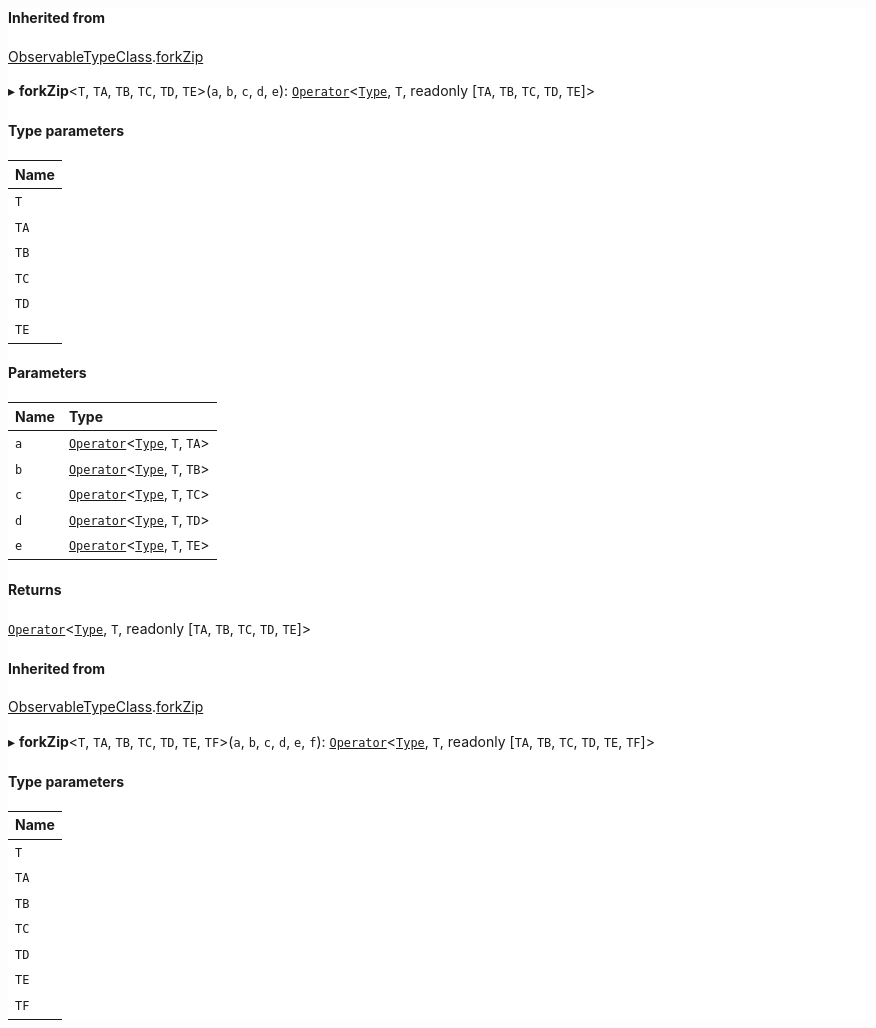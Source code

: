 #### Inherited from

[ObservableTypeClass](containers.ObservableTypeClass.md).[forkZip](containers.ObservableTypeClass.md#forkzip)

▸ **forkZip**<`T`, `TA`, `TB`, `TC`, `TD`, `TE`\>(`a`, `b`, `c`, `d`, `e`): [`Operator`](../modules/containers.Containers.md#operator)<[`Type`](containers.PauseableObservableContainer.Type.md), `T`, readonly [`TA`, `TB`, `TC`, `TD`, `TE`]\>

#### Type parameters

| Name |
| :------ |
| `T` |
| `TA` |
| `TB` |
| `TC` |
| `TD` |
| `TE` |

#### Parameters

| Name | Type |
| :------ | :------ |
| `a` | [`Operator`](../modules/containers.Containers.md#operator)<[`Type`](containers.PauseableObservableContainer.Type.md), `T`, `TA`\> |
| `b` | [`Operator`](../modules/containers.Containers.md#operator)<[`Type`](containers.PauseableObservableContainer.Type.md), `T`, `TB`\> |
| `c` | [`Operator`](../modules/containers.Containers.md#operator)<[`Type`](containers.PauseableObservableContainer.Type.md), `T`, `TC`\> |
| `d` | [`Operator`](../modules/containers.Containers.md#operator)<[`Type`](containers.PauseableObservableContainer.Type.md), `T`, `TD`\> |
| `e` | [`Operator`](../modules/containers.Containers.md#operator)<[`Type`](containers.PauseableObservableContainer.Type.md), `T`, `TE`\> |

#### Returns

[`Operator`](../modules/containers.Containers.md#operator)<[`Type`](containers.PauseableObservableContainer.Type.md), `T`, readonly [`TA`, `TB`, `TC`, `TD`, `TE`]\>

#### Inherited from

[ObservableTypeClass](containers.ObservableTypeClass.md).[forkZip](containers.ObservableTypeClass.md#forkzip)

▸ **forkZip**<`T`, `TA`, `TB`, `TC`, `TD`, `TE`, `TF`\>(`a`, `b`, `c`, `d`, `e`, `f`): [`Operator`](../modules/containers.Containers.md#operator)<[`Type`](containers.PauseableObservableContainer.Type.md), `T`, readonly [`TA`, `TB`, `TC`, `TD`, `TE`, `TF`]\>

#### Type parameters

| Name |
| :------ |
| `T` |
| `TA` |
| `TB` |
| `TC` |
| `TD` |
| `TE` |
| `TF` |